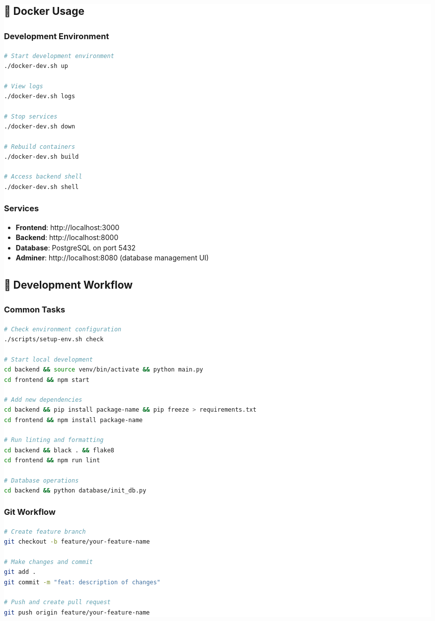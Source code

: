 ## 🐳 Docker Usage

### Development Environment
```bash
# Start development environment
./docker-dev.sh up

# View logs
./docker-dev.sh logs

# Stop services
./docker-dev.sh down

# Rebuild containers
./docker-dev.sh build

# Access backend shell
./docker-dev.sh shell
```

### Services
- **Frontend**: http://localhost:3000
- **Backend**: http://localhost:8000  
- **Database**: PostgreSQL on port 5432
- **Adminer**: http://localhost:8080 (database management UI)

## 🔧 Development Workflow

### Common Tasks
```bash
# Check environment configuration
./scripts/setup-env.sh check

# Start local development
cd backend && source venv/bin/activate && python main.py
cd frontend && npm start

# Add new dependencies
cd backend && pip install package-name && pip freeze > requirements.txt
cd frontend && npm install package-name

# Run linting and formatting
cd backend && black . && flake8
cd frontend && npm run lint

# Database operations
cd backend && python database/init_db.py
```

### Git Workflow
```bash
# Create feature branch
git checkout -b feature/your-feature-name

# Make changes and commit
git add .
git commit -m "feat: description of changes"

# Push and create pull request
git push origin feature/your-feature-name
```

